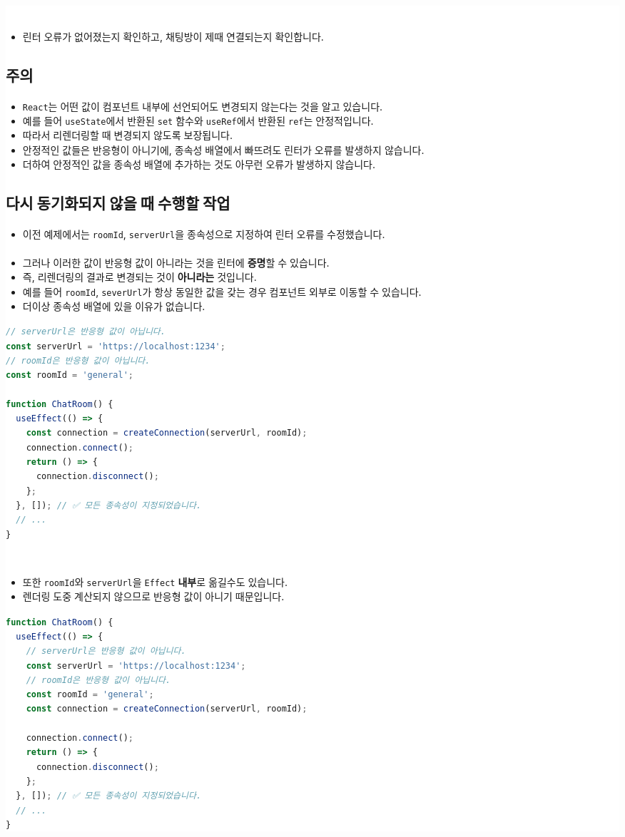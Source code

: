 <br>

- 린터 오류가 없어졌는지 확인하고, 채팅방이 제때 연결되는지 확인합니다.

## 주의

- `React`는 어떤 값이 컴포넌트 내부에 선언되어도 변경되지 않는다는 것을 알고 있습니다.
- 예를 들어 `useState`에서 반환된 `set` 함수와 `useRef`에서 반환된 `ref`는 안정적입니다.
- 따라서 리렌더링할 때 변경되지 않도록 보장됩니다.
- 안정적인 값들은 반응형이 아니기에, 종속성 배열에서 빠뜨려도 린터가 오류를 발생하지 않습니다.
- 더하여 안정적인 값을 종속성 배열에 추가하는 것도 아무런 오류가 발생하지 않습니다.

## 다시 동기화되지 않을 때 수행할 작업

- 이전 예제에서는 `roomId`, `serverUrl`을 종속성으로 지정하여 린터 오류를 수정했습니다.
  <br><br>
- 그러나 이러한 값이 반응형 값이 아니라는 것을 린터에 **증명**할 수 있습니다.
- 즉, 리렌더링의 결과로 변경되는 것이 **아니라는** 것입니다.
- 예를 들어 `roomId`, `severUrl`가 항상 동일한 값을 갖는 경우 컴포넌트 외부로 이동할 수 있습니다.
- 더이상 종속성 배열에 있을 이유가 없습니다.

```js
// serverUrl은 반응형 값이 아닙니다.
const serverUrl = 'https://localhost:1234';
// roomId은 반응형 값이 아닙니다.
const roomId = 'general';

function ChatRoom() {
  useEffect(() => {
    const connection = createConnection(serverUrl, roomId);
    connection.connect();
    return () => {
      connection.disconnect();
    };
  }, []); // ✅ 모든 종속성이 지정되었습니다.
  // ...
}
```

<br>

- 또한 `roomId`와 `serverUrl`을 `Effect` **내부**로 옮길수도 있습니다.
- 렌더링 도중 계산되지 않으므로 반응형 값이 아니기 때문입니다.

```js
function ChatRoom() {
  useEffect(() => {
    // serverUrl은 반응형 값이 아닙니다.
    const serverUrl = 'https://localhost:1234';
    // roomId은 반응형 값이 아닙니다.
    const roomId = 'general';
    const connection = createConnection(serverUrl, roomId);

    connection.connect();
    return () => {
      connection.disconnect();
    };
  }, []); // ✅ 모든 종속성이 지정되었습니다.
  // ...
}
```
